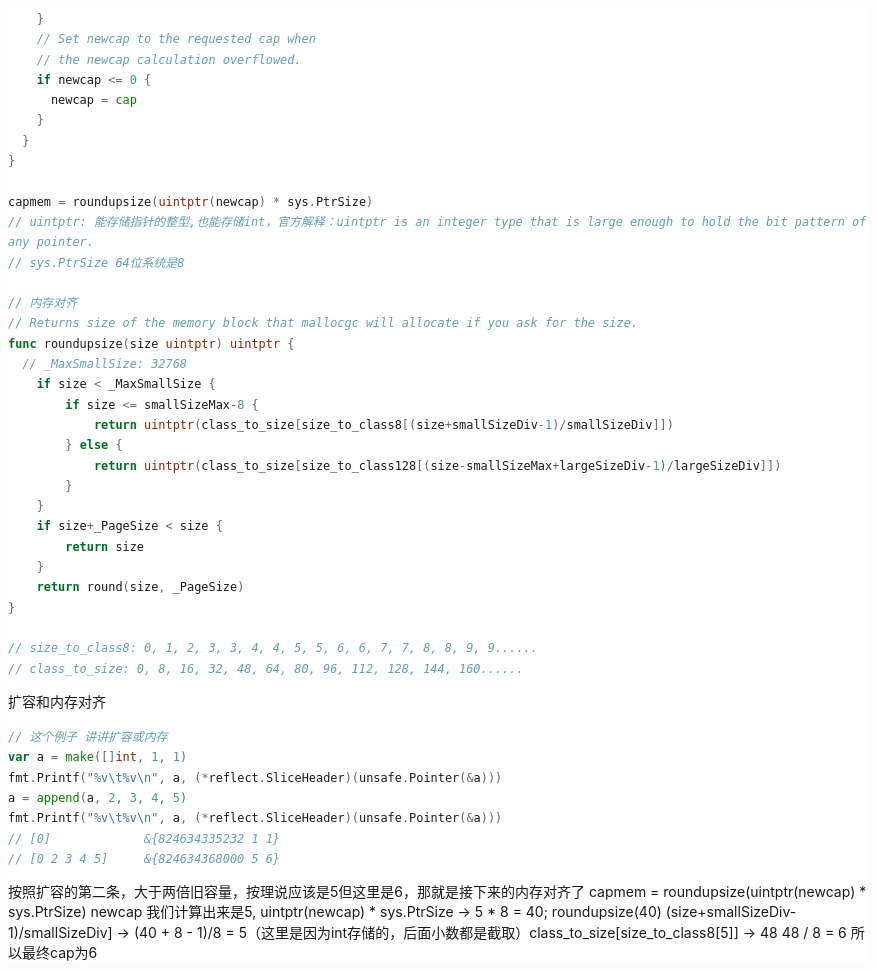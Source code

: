 ```go
    }
    // Set newcap to the requested cap when
    // the newcap calculation overflowed.
    if newcap <= 0 {
      newcap = cap
    }
  }
}

capmem = roundupsize(uintptr(newcap) * sys.PtrSize)
// uintptr: 能存储指针的整型,也能存储int，官方解释：uintptr is an integer type that is large enough to hold the bit pattern of any pointer.
// sys.PtrSize 64位系统是8

// 内存对齐
// Returns size of the memory block that mallocgc will allocate if you ask for the size.
func roundupsize(size uintptr) uintptr {
  // _MaxSmallSize: 32768
	if size < _MaxSmallSize {
		if size <= smallSizeMax-8 {
			return uintptr(class_to_size[size_to_class8[(size+smallSizeDiv-1)/smallSizeDiv]])
		} else {
			return uintptr(class_to_size[size_to_class128[(size-smallSizeMax+largeSizeDiv-1)/largeSizeDiv]])
		}
	}
	if size+_PageSize < size {
		return size
	}
	return round(size, _PageSize)
}

// size_to_class8: 0, 1, 2, 3, 3, 4, 4, 5, 5, 6, 6, 7, 7, 8, 8, 9, 9......
// class_to_size: 0, 8, 16, 32, 48, 64, 80, 96, 112, 128, 144, 160......
```

扩容和内存对齐

```go
// 这个例子 讲讲扩容或内存
var a = make([]int, 1, 1)
fmt.Printf("%v\t%v\n", a, (*reflect.SliceHeader)(unsafe.Pointer(&a)))
a = append(a, 2, 3, 4, 5)
fmt.Printf("%v\t%v\n", a, (*reflect.SliceHeader)(unsafe.Pointer(&a)))
// [0]             &{824634335232 1 1}
// [0 2 3 4 5]     &{824634368000 5 6}

```

按照扩容的第二条，大于两倍旧容量，按理说应该是5但这里是6，那就是接下来的内存对齐了
capmem = roundupsize(uintptr(newcap) * sys.PtrSize)
newcap 我们计算出来是5, uintptr(newcap) * sys.PtrSize -> 5 * 8 = 40; roundupsize(40)
(size+smallSizeDiv-1)/smallSizeDiv] -> (40 + 8 - 1)/8 = 5（这里是因为int存储的，后面小数都是截取）class_to_size[size_to_class8[5]] -> 48 
 48 / 8 = 6 所以最终cap为6
